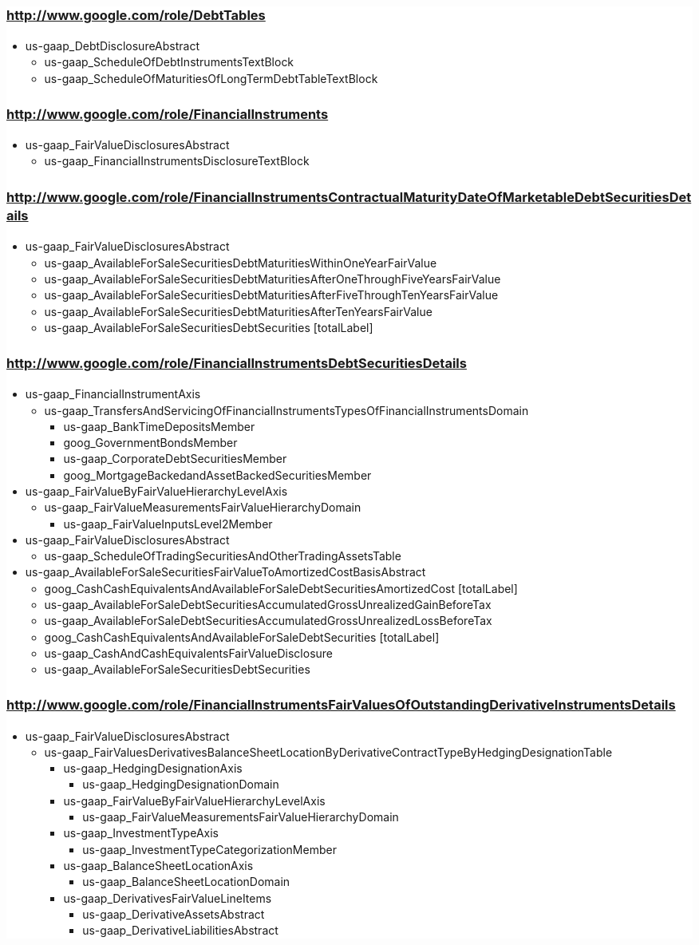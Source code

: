 ### http://www.google.com/role/DebtTables

- us-gaap_DebtDisclosureAbstract
  - us-gaap_ScheduleOfDebtInstrumentsTextBlock
  - us-gaap_ScheduleOfMaturitiesOfLongTermDebtTableTextBlock

### http://www.google.com/role/FinancialInstruments

- us-gaap_FairValueDisclosuresAbstract
  - us-gaap_FinancialInstrumentsDisclosureTextBlock

### http://www.google.com/role/FinancialInstrumentsContractualMaturityDateOfMarketableDebtSecuritiesDetails

- us-gaap_FairValueDisclosuresAbstract
  - us-gaap_AvailableForSaleSecuritiesDebtMaturitiesWithinOneYearFairValue
  - us-gaap_AvailableForSaleSecuritiesDebtMaturitiesAfterOneThroughFiveYearsFairValue
  - us-gaap_AvailableForSaleSecuritiesDebtMaturitiesAfterFiveThroughTenYearsFairValue
  - us-gaap_AvailableForSaleSecuritiesDebtMaturitiesAfterTenYearsFairValue
  - us-gaap_AvailableForSaleSecuritiesDebtSecurities [totalLabel]

### http://www.google.com/role/FinancialInstrumentsDebtSecuritiesDetails

- us-gaap_FinancialInstrumentAxis
  - us-gaap_TransfersAndServicingOfFinancialInstrumentsTypesOfFinancialInstrumentsDomain
    - us-gaap_BankTimeDepositsMember
    - goog_GovernmentBondsMember
    - us-gaap_CorporateDebtSecuritiesMember
    - goog_MortgageBackedandAssetBackedSecuritiesMember
- us-gaap_FairValueByFairValueHierarchyLevelAxis
  - us-gaap_FairValueMeasurementsFairValueHierarchyDomain
    - us-gaap_FairValueInputsLevel2Member
- us-gaap_FairValueDisclosuresAbstract
  - us-gaap_ScheduleOfTradingSecuritiesAndOtherTradingAssetsTable
- us-gaap_AvailableForSaleSecuritiesFairValueToAmortizedCostBasisAbstract
  - goog_CashCashEquivalentsAndAvailableForSaleDebtSecuritiesAmortizedCost [totalLabel]
  - us-gaap_AvailableForSaleDebtSecuritiesAccumulatedGrossUnrealizedGainBeforeTax
  - us-gaap_AvailableForSaleDebtSecuritiesAccumulatedGrossUnrealizedLossBeforeTax
  - goog_CashCashEquivalentsAndAvailableForSaleDebtSecurities [totalLabel]
  - us-gaap_CashAndCashEquivalentsFairValueDisclosure
  - us-gaap_AvailableForSaleSecuritiesDebtSecurities

### http://www.google.com/role/FinancialInstrumentsFairValuesOfOutstandingDerivativeInstrumentsDetails

- us-gaap_FairValueDisclosuresAbstract
  - us-gaap_FairValuesDerivativesBalanceSheetLocationByDerivativeContractTypeByHedgingDesignationTable
    - us-gaap_HedgingDesignationAxis
      - us-gaap_HedgingDesignationDomain
    - us-gaap_FairValueByFairValueHierarchyLevelAxis
      - us-gaap_FairValueMeasurementsFairValueHierarchyDomain
    - us-gaap_InvestmentTypeAxis
      - us-gaap_InvestmentTypeCategorizationMember
    - us-gaap_BalanceSheetLocationAxis
      - us-gaap_BalanceSheetLocationDomain
    - us-gaap_DerivativesFairValueLineItems
      - us-gaap_DerivativeAssetsAbstract
      - us-gaap_DerivativeLiabilitiesAbstract

